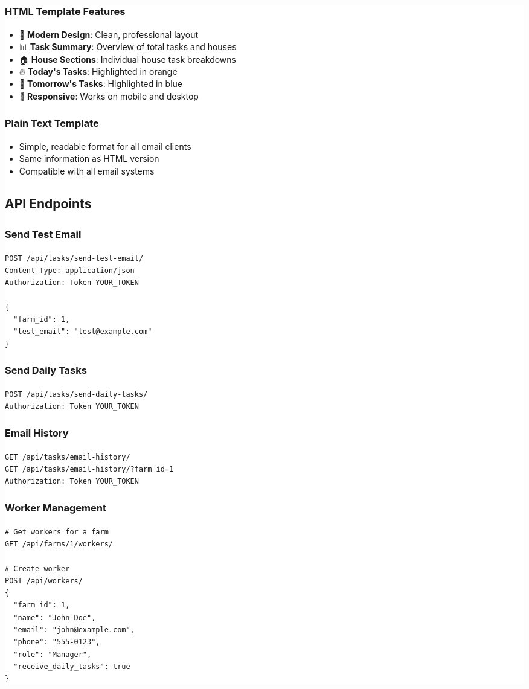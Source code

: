 ### HTML Template Features
- 🎨 **Modern Design**: Clean, professional layout
- 📊 **Task Summary**: Overview of total tasks and houses
- 🏠 **House Sections**: Individual house task breakdowns
- 🔥 **Today's Tasks**: Highlighted in orange
- 📅 **Tomorrow's Tasks**: Highlighted in blue
- 📱 **Responsive**: Works on mobile and desktop

### Plain Text Template
- Simple, readable format for all email clients
- Same information as HTML version
- Compatible with all email systems

## API Endpoints

### Send Test Email
```http
POST /api/tasks/send-test-email/
Content-Type: application/json
Authorization: Token YOUR_TOKEN

{
  "farm_id": 1,
  "test_email": "test@example.com"
}
```

### Send Daily Tasks
```http
POST /api/tasks/send-daily-tasks/
Authorization: Token YOUR_TOKEN
```

### Email History
```http
GET /api/tasks/email-history/
GET /api/tasks/email-history/?farm_id=1
Authorization: Token YOUR_TOKEN
```

### Worker Management
```http
# Get workers for a farm
GET /api/farms/1/workers/

# Create worker
POST /api/workers/
{
  "farm_id": 1,
  "name": "John Doe",
  "email": "john@example.com",
  "phone": "555-0123",
  "role": "Manager",
  "receive_daily_tasks": true
}
```
